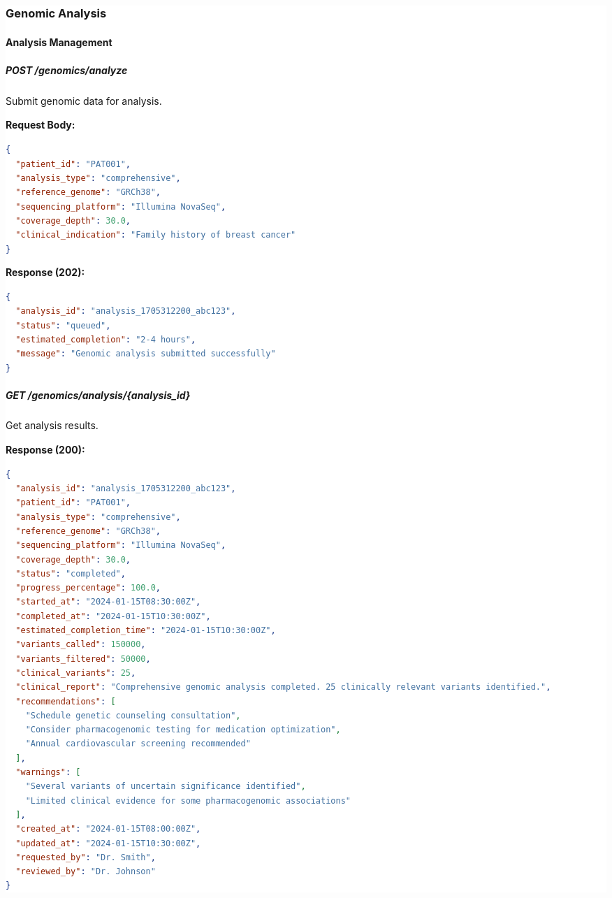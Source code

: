 ### Genomic Analysis

#### Analysis Management

##### POST /genomics/analyze
Submit genomic data for analysis.

**Request Body:**
```json
{
  "patient_id": "PAT001",
  "analysis_type": "comprehensive",
  "reference_genome": "GRCh38",
  "sequencing_platform": "Illumina NovaSeq",
  "coverage_depth": 30.0,
  "clinical_indication": "Family history of breast cancer"
}
```

**Response (202):**
```json
{
  "analysis_id": "analysis_1705312200_abc123",
  "status": "queued",
  "estimated_completion": "2-4 hours",
  "message": "Genomic analysis submitted successfully"
}
```

##### GET /genomics/analysis/{analysis_id}
Get analysis results.

**Response (200):**
```json
{
  "analysis_id": "analysis_1705312200_abc123",
  "patient_id": "PAT001",
  "analysis_type": "comprehensive",
  "reference_genome": "GRCh38",
  "sequencing_platform": "Illumina NovaSeq",
  "coverage_depth": 30.0,
  "status": "completed",
  "progress_percentage": 100.0,
  "started_at": "2024-01-15T08:30:00Z",
  "completed_at": "2024-01-15T10:30:00Z",
  "estimated_completion_time": "2024-01-15T10:30:00Z",
  "variants_called": 150000,
  "variants_filtered": 50000,
  "clinical_variants": 25,
  "clinical_report": "Comprehensive genomic analysis completed. 25 clinically relevant variants identified.",
  "recommendations": [
    "Schedule genetic counseling consultation",
    "Consider pharmacogenomic testing for medication optimization",
    "Annual cardiovascular screening recommended"
  ],
  "warnings": [
    "Several variants of uncertain significance identified",
    "Limited clinical evidence for some pharmacogenomic associations"
  ],
  "created_at": "2024-01-15T08:00:00Z",
  "updated_at": "2024-01-15T10:30:00Z",
  "requested_by": "Dr. Smith",
  "reviewed_by": "Dr. Johnson"
}
```
